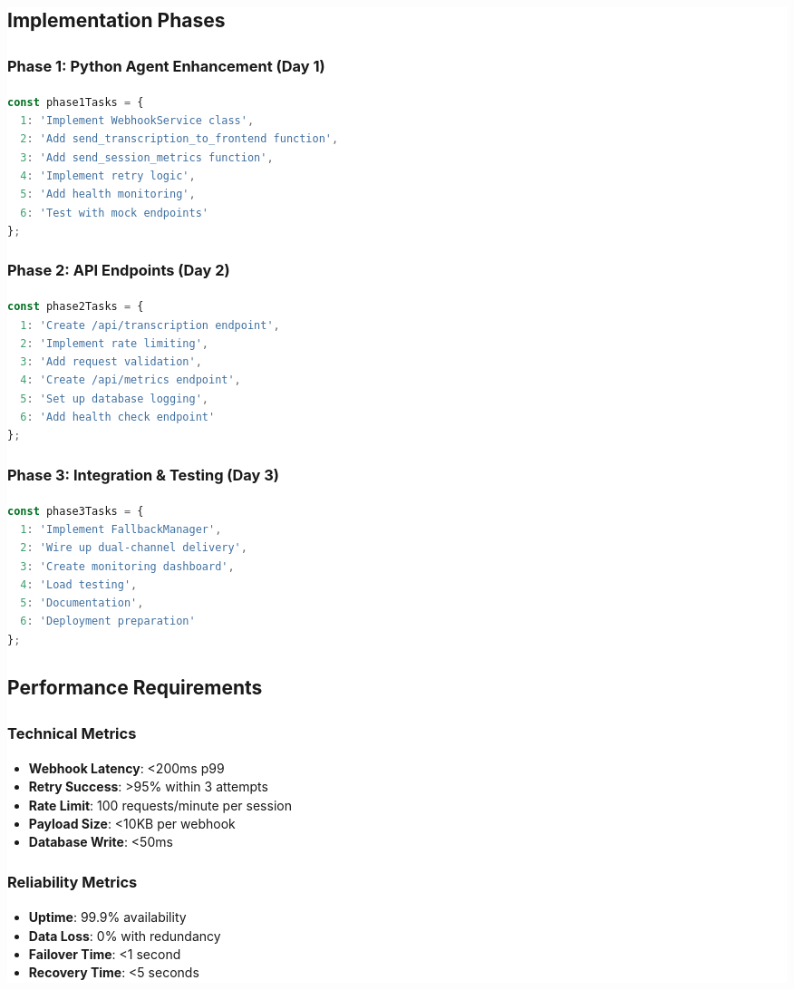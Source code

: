 ## Implementation Phases

### Phase 1: Python Agent Enhancement (Day 1)
```typescript
const phase1Tasks = {
  1: 'Implement WebhookService class',
  2: 'Add send_transcription_to_frontend function',
  3: 'Add send_session_metrics function',
  4: 'Implement retry logic',
  5: 'Add health monitoring',
  6: 'Test with mock endpoints'
};
```

### Phase 2: API Endpoints (Day 2)
```typescript
const phase2Tasks = {
  1: 'Create /api/transcription endpoint',
  2: 'Implement rate limiting',
  3: 'Add request validation',
  4: 'Create /api/metrics endpoint',
  5: 'Set up database logging',
  6: 'Add health check endpoint'
};
```

### Phase 3: Integration & Testing (Day 3)
```typescript
const phase3Tasks = {
  1: 'Implement FallbackManager',
  2: 'Wire up dual-channel delivery',
  3: 'Create monitoring dashboard',
  4: 'Load testing',
  5: 'Documentation',
  6: 'Deployment preparation'
};
```

## Performance Requirements

### Technical Metrics
- **Webhook Latency**: <200ms p99
- **Retry Success**: >95% within 3 attempts
- **Rate Limit**: 100 requests/minute per session
- **Payload Size**: <10KB per webhook
- **Database Write**: <50ms

### Reliability Metrics
- **Uptime**: 99.9% availability
- **Data Loss**: 0% with redundancy
- **Failover Time**: <1 second
- **Recovery Time**: <5 seconds
